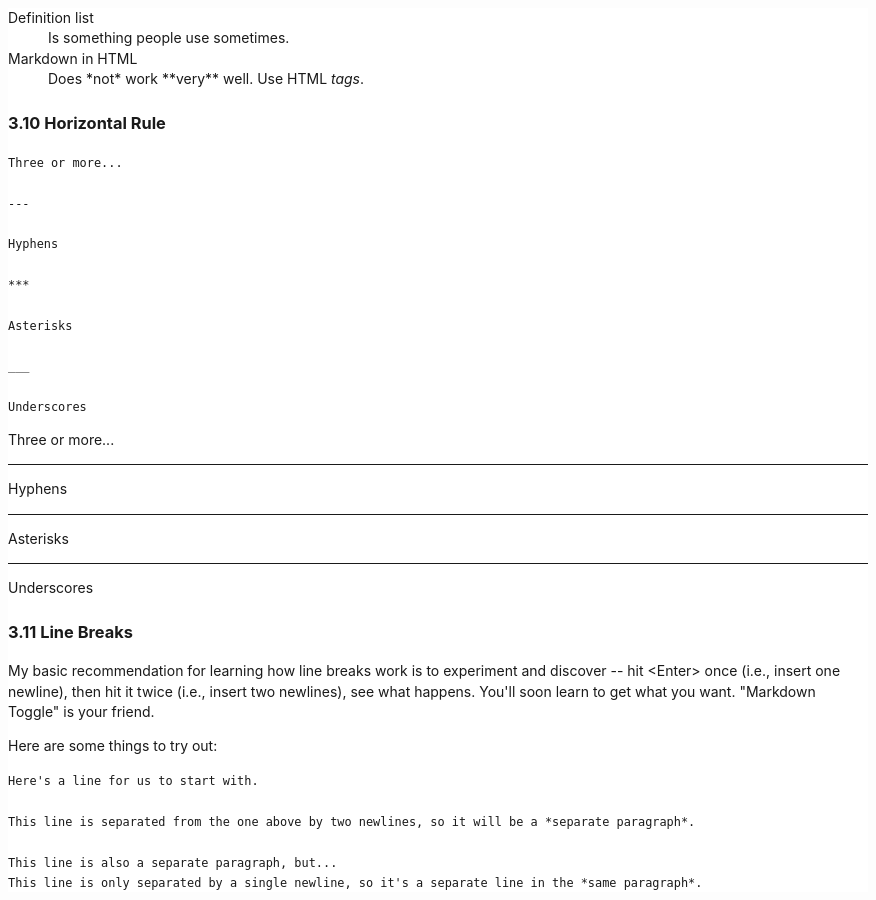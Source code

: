 <dl>
  <dt>Definition list</dt>
  <dd>Is something people use sometimes.</dd>

  <dt>Markdown in HTML</dt>
  <dd>Does *not* work **very** well. Use HTML <em>tags</em>.</dd>
</dl>

<a name="hr"/>

### 3.10 Horizontal Rule

```
Three or more...

---

Hyphens

***

Asterisks

___

Underscores
```

Three or more...

---

Hyphens

***

Asterisks

___

Underscores

<a name="lines"/>

### 3.11 Line Breaks

My basic recommendation for learning how line breaks work is to experiment and discover -- hit &lt;Enter&gt; once (i.e., insert one newline), then hit it twice (i.e., insert two newlines), see what happens. You'll soon learn to get what you want. "Markdown Toggle" is your friend.

Here are some things to try out:

```
Here's a line for us to start with.

This line is separated from the one above by two newlines, so it will be a *separate paragraph*.

This line is also a separate paragraph, but...
This line is only separated by a single newline, so it's a separate line in the *same paragraph*.
```
